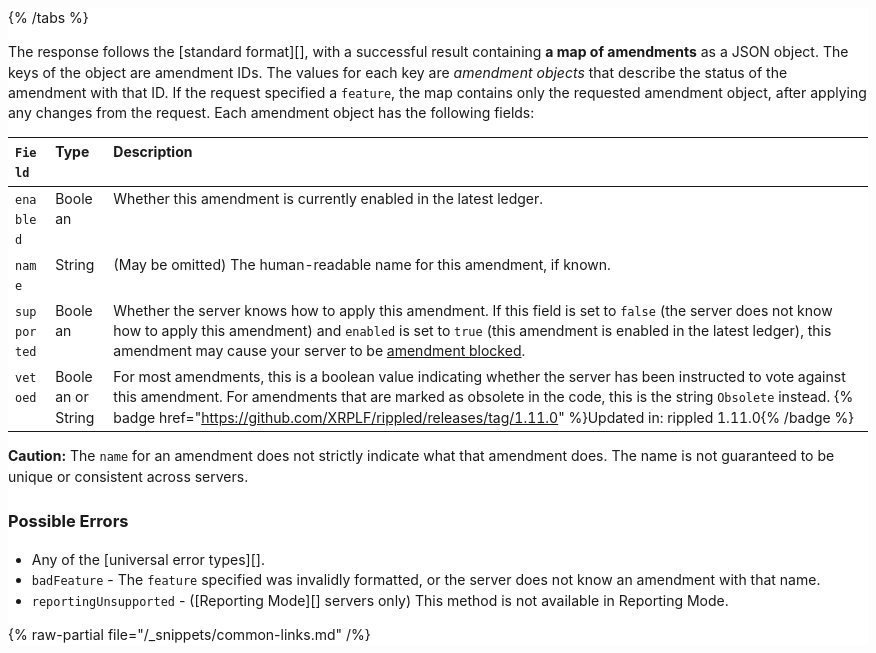 {% /tabs %}

The response follows the [standard format][], with a successful result containing **a map of amendments** as a JSON object. The keys of the object are amendment IDs. The values for each key are _amendment objects_ that describe the status of the amendment with that ID. If the request specified a `feature`, the map contains only the requested amendment object, after applying any changes from the request. Each amendment object has the following fields:

| `Field`     | Type    | Description                                          |
|:------------|:--------|:-----------------------------------------------------|
| `enabled`   | Boolean | Whether this amendment is currently enabled in the latest ledger. |
| `name`      | String  | (May be omitted) The human-readable name for this amendment, if known. |
| `supported` | Boolean | Whether the server knows how to apply this amendment. If this field is set to `false` (the server does not know how to apply this amendment) and `enabled` is set to `true` (this amendment is enabled in the latest ledger), this amendment may cause your server to be [amendment blocked](../../../../concepts/networks-and-servers/amendments.md#amendment-blocked-servers). |
| `vetoed`    | Boolean or String | For most amendments, this is a boolean value indicating whether the server has been instructed to vote against this amendment. For amendments that are marked as obsolete in the code, this is the string `Obsolete` instead. {% badge href="https://github.com/XRPLF/rippled/releases/tag/1.11.0" %}Updated in: rippled 1.11.0{% /badge %} |

**Caution:** The `name` for an amendment does not strictly indicate what that amendment does. The name is not guaranteed to be unique or consistent across servers.

### Possible Errors

- Any of the [universal error types][].
- `badFeature` - The `feature` specified was invalidly formatted, or the server does not know an amendment with that name.
- `reportingUnsupported` - ([Reporting Mode][] servers only) This method is not available in Reporting Mode.

{% raw-partial file="/_snippets/common-links.md" /%}
